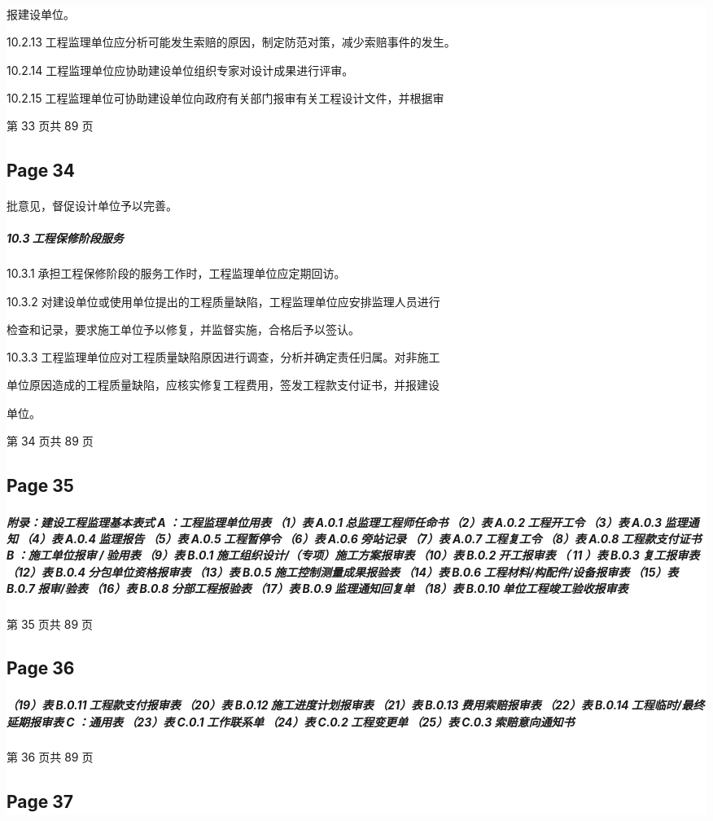 报建设单位。

10.2.13 工程监理单位应分析可能发生索赔的原因，制定防范对策，减少索赔事件的发生。

10.2.14 工程监理单位应协助建设单位组织专家对设计成果进行评审。

10.2.15 工程监理单位可协助建设单位向政府有关部门报审有关工程设计文件，并根据审

第 33 页共 89 页



## Page 34

批意见，督促设计单位予以完善。
##### **10.3 工程保修阶段服务**

10.3.1 承担工程保修阶段的服务工作时，工程监理单位应定期回访。

10.3.2 对建设单位或使用单位提出的工程质量缺陷，工程监理单位应安排监理人员进行

检查和记录，要求施工单位予以修复，并监督实施，合格后予以签认。

10.3.3 工程监理单位应对工程质量缺陷原因进行调查，分析并确定责任归属。对非施工

单位原因造成的工程质量缺陷，应核实修复工程费用，签发工程款支付证书，并报建设

单位。

第 34 页共 89 页



## Page 35

##### **附录：建设工程监理基本表式** **A ：工程监理单位用表** （1）表 A.0.1 总监理工程师任命书 （2）表 A.0.2 工程开工令 （3）表 A.0.3 监理通知 （4）表 A.0.4 监理报告 （5）表 A.0.5 工程暂停令 （6）表 A.0.6 旁站记录 （7）表 A.0.7 工程复工令 （8）表 A.0.8 工程款支付证书 **B ：施工单位报审 / 验用表** （9）表 B.0.1 施工组织设计/（专项）施工方案报审表 （10）表 B.0.2 开工报审表 （ 11 ）表 B.0.3 复工报审表 （12）表 B.0.4 分包单位资格报审表 （13）表 B.0.5 施工控制测量成果报验表 （14）表 B.0.6 工程材料/构配件/设备报审表 （15）表 B.0.7 报审/验表 （16）表 B.0.8 分部工程报验表 （17）表 B.0.9 监理通知回复单 （18）表 B.0.10 单位工程竣工验收报审表

第 35 页共 89 页



## Page 36

##### （19）表 B.0.11 工程款支付报审表 （20）表 B.0.12 施工进度计划报审表 （21）表 B.0.13 费用索赔报审表 （22）表 B.0.14 工程临时/最终延期报审表 **C ：通用表** （23）表 C.0.1 工作联系单 （24）表 C.0.2 工程变更单 （25）表 C.0.3 索赔意向通知书

第 36 页共 89 页



## Page 37
